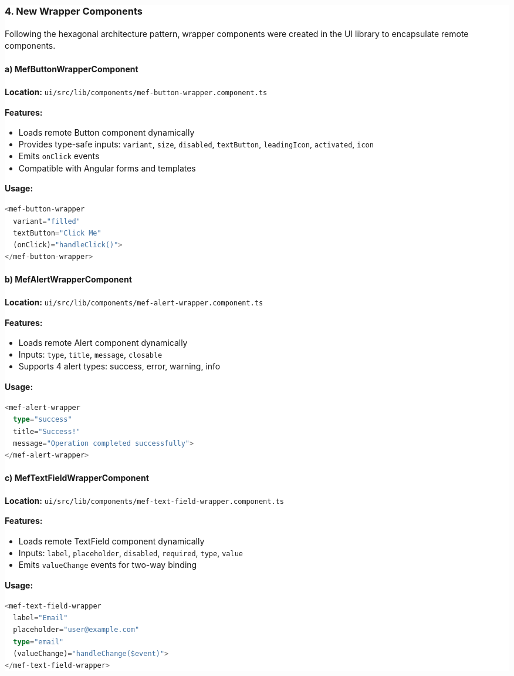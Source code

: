 
### 4. New Wrapper Components

Following the hexagonal architecture pattern, wrapper components were created in the UI library to encapsulate remote components.

#### a) MefButtonWrapperComponent

**Location:** `ui/src/lib/components/mef-button-wrapper.component.ts`

**Features:**
- Loads remote Button component dynamically
- Provides type-safe inputs: `variant`, `size`, `disabled`, `textButton`, `leadingIcon`, `activated`, `icon`
- Emits `onClick` events
- Compatible with Angular forms and templates

**Usage:**
```typescript
<mef-button-wrapper
  variant="filled"
  textButton="Click Me"
  (onClick)="handleClick()">
</mef-button-wrapper>
```

#### b) MefAlertWrapperComponent

**Location:** `ui/src/lib/components/mef-alert-wrapper.component.ts`

**Features:**
- Loads remote Alert component dynamically
- Inputs: `type`, `title`, `message`, `closable`
- Supports 4 alert types: success, error, warning, info

**Usage:**
```typescript
<mef-alert-wrapper
  type="success"
  title="Success!"
  message="Operation completed successfully">
</mef-alert-wrapper>
```

#### c) MefTextFieldWrapperComponent

**Location:** `ui/src/lib/components/mef-text-field-wrapper.component.ts`

**Features:**
- Loads remote TextField component dynamically
- Inputs: `label`, `placeholder`, `disabled`, `required`, `type`, `value`
- Emits `valueChange` events for two-way binding

**Usage:**
```typescript
<mef-text-field-wrapper
  label="Email"
  placeholder="user@example.com"
  type="email"
  (valueChange)="handleChange($event)">
</mef-text-field-wrapper>
```
